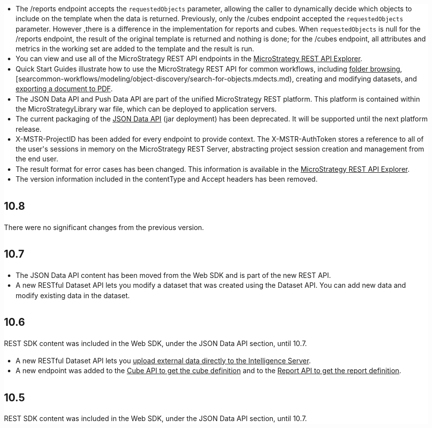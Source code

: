 - The /reports endpoint accepts the `requestedObjects` parameter, allowing the caller to dynamically decide which objects to include on the template when the data is returned. Previously, only the /cubes endpoint accepted the `requestedObjects` parameter. However ,there is a difference in the implementation for reports and cubes. When `requestedObjects` is null for the /reports endpoint, the result of the original template is returned and nothing is done; for the /cubes endpoint, all attributes and metrics in the working set are added to the template and the result is run.
- You can view and use all of the MicroStrategy REST API endpoints in the [MicroStrategy REST API Explorer](https://demo.microstrategy.com/MicroStrategyLibrary/api-docs/).
- Quick Start Guides illustrate how to use the MicroStrategy REST API for common workflows, including [folder browsing](common-workflows/analytics/object-discovery/folder-browsing.md), [searcommon-workflows/modeling/object-discovery/search-for-objects.mdects.md), creating and modifying datasets, and [exporting a document to PDF](common-workflows/analytics/export-to-pdf.md).
- The JSON Data API and Push Data API are part of the unified MicroStrategy REST platform. This platform is contained within the MicroStrategyLibrary war file, which can be deployed to application servers.
- The current packaging of the [JSON Data API](common-workflows/analytics/retrieve-data-from-the-intelligence-server/retrieve-data-from-the-intelligence-server.md) (jar deployment) has been deprecated. It will be supported until the next platform release.
- X-MSTR-ProjectID has been added for every endpoint to provide context. The X-MSTR-AuthToken stores a reference to all of the user's sessions in memory on the MicroStrategy REST Server, abstracting project session creation and management from the end user.
- The result format for error cases has been changed. This information is available in the [MicroStrategy REST API Explorer](https://demo.microstrategy.com/MicroStrategyLibrary/api-docs/).
- The version information included in the contentType and Accept headers has been removed.

## 10.8

There were no significant changes from the previous version.

## 10.7

- The JSON Data API content has been moved from the Web SDK and is part of the new REST API.
- A new RESTful Dataset API lets you modify a dataset that was created using the Dataset API. You can add new data and modify existing data in the dataset.

## 10.6

REST SDK content was included in the Web SDK, under the JSON Data API section, until 10.7.

- A new RESTful Dataset API lets you [upload external data directly to the Intelligence Server](common-workflows/analytics/manage-datasets/make-external-data-available/make-external-data-available.md).
- A new endpoint was added to the [Cube API to get the cube definition](https://demo.microstrategy.com/MicroStrategyLibrary/api-docs/index.html#/Cubes/getDefinition) and to the [Report API to get the report definition](https://demo.microstrategy.com/MicroStrategyLibrary/api-docs/index.html#/Reports/getDefinition_1).

## 10.5

REST SDK content was included in the Web SDK, under the JSON Data API section, until 10.7.
